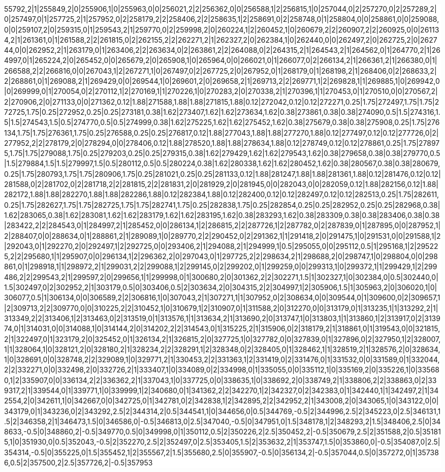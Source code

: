 55792,2|1|255849,2|0|255906,1|0|255963,0|0|256021,2|2|256362,0|0|256588,1|2|256815,1|0|257044,0|2|257270,0|2|257289,2|0|257497,0|1|257725,2|1|257952,0|2|258179,2|2|258406,2|2|258635,1|2|258691,0|2|258748,0|1|258804,0|0|258861,0|0|259088,0|0|259107,2|0|259315,0|1|259543,2|1|259770,0|2|259998,2|0|260224,1|2|260452,1|0|260679,2|2|260907,2|2|260925,0|0|261134,2|1|261361,0|1|261588,2|2|261815,0|2|262155,2|2|262271,2|1|262327,2|0|262384,1|0|262440,0|0|262497,2|0|262725,2|0|262744,0|0|262952,2|1|263179,0|1|263406,2|2|263634,0|2|263861,2|2|264088,0|2|264315,2|1|264543,2|1|264562,0|1|264770,2|1|264997,0|1|265224,2|0|265452,0|0|265679,2|0|265908,1|0|265964,0|0|266021,0|1|266077,0|2|266134,2|1|266361,2|1|266380,0|1|266588,2|2|266816,0|0|267043,1|2|267271,1|0|267497,0|2|267725,2|0|267952,0|1|268179,0|1|268198,2|1|268406,0|2|268633,2|2|268861,0|1|269088,2|1|269429,0|0|269544,1|0|269601,2|0|269658,2|1|269713,2|2|269771,1|2|269828,1|1|269885,1|0|269942,0|0|269999,0|1|270054,0|2|270112,1|2|270169,1|1|270226,1|0|270283,2|0|270338,2|1|270396,1|1|270453,0|1|270510,0|0|270567,2|2|270906,2|0|271133,0|0|271362,0.12|1.88|271588,1.88|1.88|271815,1.88|0.12|272042,0.12|0.12|272271,0.25|1.75|272497,1.75|1.75|272725,1.75|0.25|272952,0.25|0.25|273181,0.38|1.62|273407,1.62|1.62|273634,1.62|0.38|273861,0.38|0.38|274090,0.5|1.5|274316,1.5|1.5|274543,1.5|0.5|274770,0.5|0.5|274999,0.38|1.62|275225,1.62|1.62|275452,1.62|0.38|275679,0.38|0.38|275908,0.25|1.75|276134,1.75|1.75|276361,1.75|0.25|276588,0.25|0.25|276817,0.12|1.88|277043,1.88|1.88|277270,1.88|0.12|277497,0.12|0.12|277726,0|2|277952,2|2|278179,2|0|278294,0|0|278406,0.12|1.88|278520,1.88|1.88|278634,1.88|0.12|278749,0.12|0.12|278861,0.25|1.75|278975,1.75|1.75|279088,1.75|0.25|279203,0.25|0.25|279315,0.38|1.62|279429,1.62|1.62|279543,1.62|0.38|279658,0.38|0.38|279770,0.5|1.5|279884,1.5|1.5|279997,1.5|0.5|280112,0.5|0.5|280224,0.38|1.62|280338,1.62|1.62|280452,1.62|0.38|280567,0.38|0.38|280679,0.25|1.75|280793,1.75|1.75|280906,1.75|0.25|281021,0.25|0.25|281133,0.12|1.88|281247,1.88|1.88|281361,1.88|0.12|281476,0.12|0.12|281588,0|2|281702,0|2|281718,2|2|281815,2|2|281831,2|0|281929,2|0|281945,0|0|282043,0|0|282059,0.12|1.88|282156,0.12|1.88|282172,1.88|1.88|282270,1.88|1.88|282286,1.88|0.12|282384,1.88|0.12|282400,0.12|0.12|282497,0.12|0.12|282513,0.25|1.75|282611,0.25|1.75|282627,1.75|1.75|282725,1.75|1.75|282741,1.75|0.25|282838,1.75|0.25|282854,0.25|0.25|282952,0.25|0.25|282968,0.38|1.62|283065,0.38|1.62|283081,1.62|1.62|283179,1.62|1.62|283195,1.62|0.38|283293,1.62|0.38|283309,0.38|0.38|283406,0.38|0.38|283422,2|2|284543,0|1|284997,2|1|285452,0|0|286134,1|2|286815,2|2|287726,1|2|287782,0|2|287839,0|1|287895,0|0|287952,1|2|288407,0|0|288634,0|1|288861,2|1|289089,1|0|289770,2|2|290452,0|2|291362,1|1|291418,2|0|291475,1|0|291531,0|0|291588,1|2|292043,0|1|292270,2|0|292497,1|2|292725,0|0|293406,2|1|294088,2|1|294999,1|0.5|295055,0|0|295112,0.5|1|295168,1|2|295225,2|2|295680,1|1|295907,0|0|296134,1|2|296362,2|0|297043,0|1|297725,2|2|298634,2|1|298688,2|0|298747,1|0|298804,0|0|298861,0|1|298918,1|1|298972,2|1|299031,2|2|299088,1|2|299145,0|2|299202,0|1|299259,0|0|299313,1|0|299372,1|1|299429,1|2|299486,2|2|299543,2|1|299597,2|0|299656,1|1|299998,0|1|300680,2|0|301362,2|2|302271,1.5|1|302327,1|0|302384,0|0.5|302440,0|1.5|302497,0|2|302952,2|1|303179,0.5|0|303406,0.5|2|303634,2|0|304315,2|2|304997,1|2|305906,1.5|1|305963,2|0|306020,1|0|306077,0.5|1|306134,0|0|306589,2|2|306816,1|0|307043,2|1|307271,1|1|307952,0|2|308634,0|0|309544,0|1|309600,0|2|309657,1|2|309713,2|2|309770,0|0|310225,2|2|310452,1|0|310679,1|2|310907,0|1|311588,2|0|312270,0|0|313179,0|1|313235,1|1|313292,2|1|313349,2|2|313406,1|2|313463,0|2|313519,0|1|313576,1|1|313634,2|1|313690,2|0|313747,1|0|313803,1|1|313860,1|2|313917,0|2|313974,0|1|314031,0|0|314088,1|0|314144,2|0|314202,2|2|314543,0|1|315225,2|1|315906,0|2|318179,2|1|318861,0|1|319543,0|0|321815,2|1|322497,0|1|323179,2|0|325452,0|1|326134,2|1|326815,2|0|327725,1|0|327782,0|0|327839,0|1|327896,0|2|327950,1|2|328007,1|1|328064,1|0|328121,2|0|328180,2|1|328234,2|2|328291,1|2|328348,0|2|328405,0|1|328462,1|1|328519,2|1|328576,2|0|328634,1|0|328691,0|0|328748,2|2|329089,1|0|329771,2|1|330453,2|2|331363,1|2|331419,0|2|331476,0|1|331532,0|0|331589,0|1|332044,2|2|332271,0|0|332498,2|0|332726,2|1|333407,1|0|334089,0|2|334998,0|1|335055,0|0|335112,1|0|335169,2|0|335226,1|0|335680,1|2|335907,0|0|336134,2|2|336362,2|1|337043,1|0|337725,0|0|338635,1|0|338692,2|0|338749,2|1|338806,2|2|338863,0|2|339317,2|1|339544,0|1|339771,1|0|339999,1|2|340680,0|1|341362,2|2|342270,1|2|342327,0|2|342383,0|1|342440,1|1|342497,2|1|342554,2|0|342611,1|0|342667,0|0|342725,0|1|342781,0|2|342838,1|2|342895,2|2|342952,2|1|343008,2|0|343065,1|0|343122,0|0|343179,0|1|343236,0|2|343292,2.5|2|344314,2|0.5|344541,1|0|344656,0|0.5|344769,-0.5|2|344996,2.5|2|345223,0|2.5|346131,1.5|2|346358,2|1|346473,1.5|0|346586,0|-0.5|346813,0|2.5|347040,-0.5|0|347951,0|1.5|348178,1|2|348293,2|1.5|348406,2.5|0|348633,-0.5|0|348860,2|-0.5|349770,0.5|0|349998,0|1|350112,0.5|2|350226,2|2.5|350452,2|-0.5|350679,2.5|2|351588,2|0.5|351815,1|0|351930,0|0.5|352043,-0.5|2|352270,2.5|2|352497,0|2.5|353405,1.5|2|353632,2|1|353747,1.5|0|353860,0|-0.5|354087,0|2.5|354314,-0.5|0|355225,0|1.5|355452,1|2|355567,2|1.5|355680,2.5|0|355907,-0.5|0|356134,2|-0.5|357044,0.5|0|357272,0|1|357386,0.5|2|357500,2|2.5|357726,2|-0.5|357953
